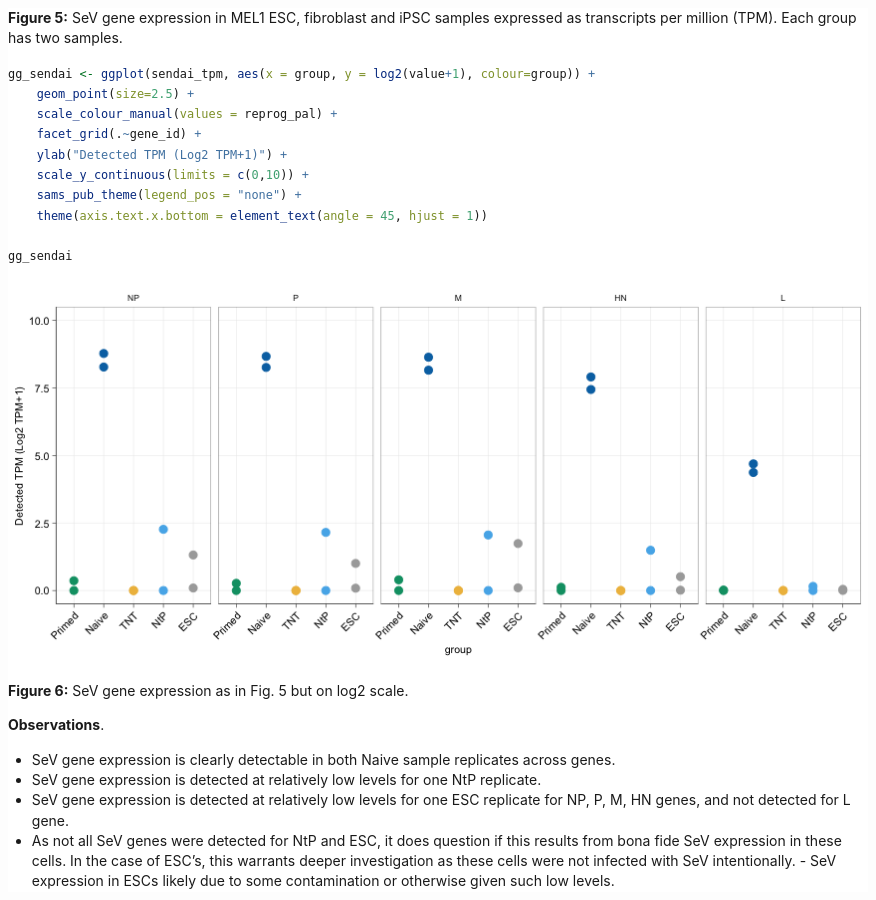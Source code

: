 **Figure 5:** SeV gene expression in MEL1 ESC, fibroblast and iPSC
samples expressed as transcripts per million (TPM). Each group has two
samples.

``` r
gg_sendai <- ggplot(sendai_tpm, aes(x = group, y = log2(value+1), colour=group)) +
    geom_point(size=2.5) +
    scale_colour_manual(values = reprog_pal) +
    facet_grid(.~gene_id) +
    ylab("Detected TPM (Log2 TPM+1)") + 
    scale_y_continuous(limits = c(0,10)) + 
    sams_pub_theme(legend_pos = "none") +
    theme(axis.text.x.bottom = element_text(angle = 45, hjust = 1))

gg_sendai
```

![](sendai-detection-analysis_files/figure-gfm/unnamed-chunk-12-1.png)

**Figure 6:** SeV gene expression as in Fig. 5 but on log2 scale.

**Observations**.  
- SeV gene expression is clearly detectable in both Naive sample
replicates across genes.  
- SeV gene expression is detected at relatively low levels for one NtP
replicate.  
- SeV gene expression is detected at relatively low levels for one ESC
replicate for NP, P, M, HN genes, and not detected for L gene.  
- As not all SeV genes were detected for NtP and ESC, it does question
if this results from bona fide SeV expression in these cells. In the
case of ESC’s, this warrants deeper investigation as these cells were
not infected with SeV intentionally. - SeV expression in ESCs likely due
to some contamination or otherwise given such low levels.
